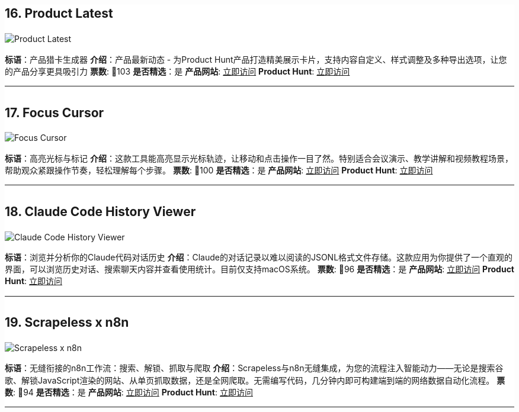 
## 16. Product Latest
![Product Latest]()

**标语**：产品猎卡生成器
**介绍**：产品最新动态 - 为Product Hunt产品打造精美展示卡片，支持内容自定义、样式调整及多种导出选项，让您的产品分享更具吸引力
**票数**: 🔺103
**是否精选**：是
**产品网站**:  <a href='https://www.producthunt.com/r/5LT4Y2H5JFFQQF?utm_source=www.chuhaix.com' target='_blank' rel='nofollow'>立即访问</a>
**Product Hunt**:  <a href='https://www.producthunt.com/products/product-latest?utm_source=www.chuhaix.com' target='_blank' rel='nofollow'>立即访问</a>

---

## 17. Focus Cursor
![Focus Cursor]()

**标语**：高亮光标与标记
**介绍**：这款工具能高亮显示光标轨迹，让移动和点击操作一目了然。特别适合会议演示、教学讲解和视频教程场景，帮助观众紧跟操作节奏，轻松理解每个步骤。
**票数**: 🔺100
**是否精选**：是
**产品网站**:  <a href='https://www.producthunt.com/r/ODMBUSEEYKOULD?utm_source=www.chuhaix.com' target='_blank' rel='nofollow'>立即访问</a>
**Product Hunt**:  <a href='https://www.producthunt.com/products/focus-cursor?utm_source=www.chuhaix.com' target='_blank' rel='nofollow'>立即访问</a>

---

## 18. Claude Code History Viewer
![Claude Code History Viewer]()

**标语**：浏览并分析你的Claude代码对话历史
**介绍**：Claude的对话记录以难以阅读的JSONL格式文件存储。这款应用为你提供了一个直观的界面，可以浏览历史对话、搜索聊天内容并查看使用统计。目前仅支持macOS系统。
**票数**: 🔺96
**是否精选**：是
**产品网站**:  <a href='https://www.producthunt.com/r/FJNHAZD6TTN7JL?utm_source=www.chuhaix.com' target='_blank' rel='nofollow'>立即访问</a>
**Product Hunt**:  <a href='https://www.producthunt.com/products/claude-code-history-viewer?utm_source=www.chuhaix.com' target='_blank' rel='nofollow'>立即访问</a>

---

## 19. Scrapeless x n8n
![Scrapeless x n8n]()

**标语**：无缝衔接的n8n工作流：搜索、解锁、抓取与爬取
**介绍**：Scrapeless与n8n无缝集成，为您的流程注入智能动力——无论是搜索谷歌、解锁JavaScript渲染的网站、从单页抓取数据，还是全网爬取。无需编写代码，几分钟内即可构建端到端的网络数据自动化流程。
**票数**: 🔺94
**是否精选**：是
**产品网站**:  <a href='https://www.producthunt.com/r/4DEPZ62RODC2QS?utm_source=www.chuhaix.com' target='_blank' rel='nofollow'>立即访问</a>
**Product Hunt**:  <a href='https://www.producthunt.com/products/scrapeless?utm_source=www.chuhaix.com' target='_blank' rel='nofollow'>立即访问</a>

---